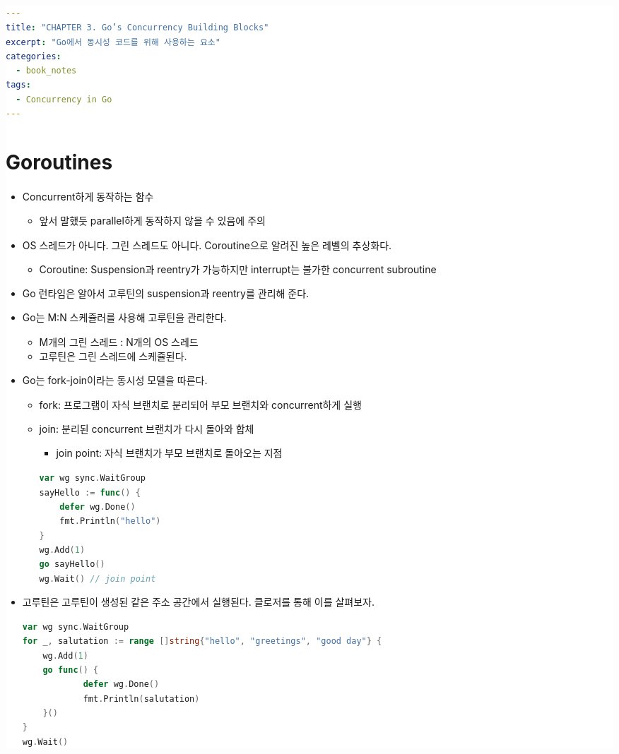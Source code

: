 ```yaml
---
title: "CHAPTER 3. Go’s Concurrency Building Blocks"
excerpt: "Go에서 동시성 코드를 위해 사용하는 요소"
categories:
  - book_notes
tags:
  - Concurrency in Go
---
```



# Goroutines

- Concurrent하게 동작하는 함수
    - 앞서 말했듯 parallel하게 동작하지 않을 수 있음에 주의
- OS 스레드가 아니다. 그린 스레드도 아니다. Coroutine으로 알려진 높은 레벨의 추상화다.
    - Coroutine: Suspension과 reentry가 가능하지만 interrupt는 불가한 concurrent subroutine
- Go 런타임은 알아서 고루틴의 suspension과 reentry를 관리해 준다.
- Go는 M:N 스케쥴러를 사용해 고루틴을 관리한다.
    - M개의 그린 스레드 : N개의 OS 스레드
    - 고루틴은 그린 스레드에 스케쥴된다.
- Go는 fork-join이라는 동시성 모델을 따른다.
    - fork: 프로그램이 자식 브랜치로 분리되어 부모 브랜치와 concurrent하게 실행
    - join: 분리된 concurrent 브랜치가 다시 돌아와 합체
        - join point: 자식 브랜치가 부모 브랜치로 돌아오는 지점
        
        ```go
        var wg sync.WaitGroup
        sayHello := func() {
        	defer wg.Done()
        	fmt.Println("hello")
        }
        wg.Add(1)
        go sayHello()
        wg.Wait() // join point
        ```
        
- 고루틴은 고루틴이 생성된 같은 주소 공간에서 실행된다. 클로저를 통해 이를 살펴보자.
    
    ```go
    var wg sync.WaitGroup
    for _, salutation := range []string{"hello", "greetings", "good day"} {
    	wg.Add(1)
    	go func() {
    			defer wg.Done()
    			fmt.Println(salutation)
    	}()
    }
    wg.Wait()
    ```
    